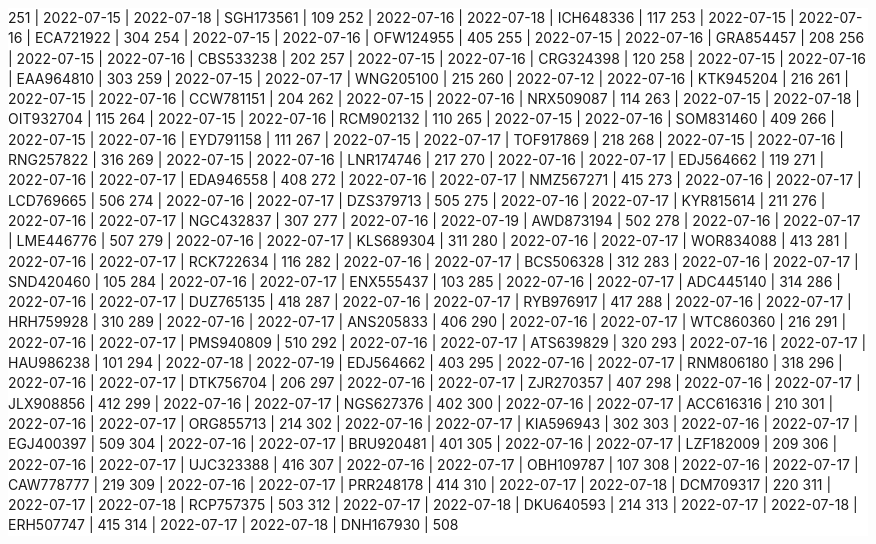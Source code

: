 251 | 2022-07-15 | 2022-07-18 | SGH173561 | 109
252 | 2022-07-16 | 2022-07-18 | ICH648336 | 117
253 | 2022-07-15 | 2022-07-16 | ECA721922 | 304
254 | 2022-07-15 | 2022-07-16 | OFW124955 | 405
255 | 2022-07-15 | 2022-07-16 | GRA854457 | 208
256 | 2022-07-15 | 2022-07-16 | CBS533238 | 202
257 | 2022-07-15 | 2022-07-16 | CRG324398 | 120
258 | 2022-07-15 | 2022-07-16 | EAA964810 | 303
259 | 2022-07-15 | 2022-07-17 | WNG205100 | 215
260 | 2022-07-12 | 2022-07-16 | KTK945204 | 216
261 | 2022-07-15 | 2022-07-16 | CCW781151 | 204
262 | 2022-07-15 | 2022-07-16 | NRX509087 | 114
263 | 2022-07-15 | 2022-07-18 | OIT932704 | 115
264 | 2022-07-15 | 2022-07-16 | RCM902132 | 110
265 | 2022-07-15 | 2022-07-16 | SOM831460 | 409
266 | 2022-07-15 | 2022-07-16 | EYD791158 | 111
267 | 2022-07-15 | 2022-07-17 | TOF917869 | 218
268 | 2022-07-15 | 2022-07-16 | RNG257822 | 316
269 | 2022-07-15 | 2022-07-16 | LNR174746 | 217
270 | 2022-07-16 | 2022-07-17 | EDJ564662 | 119
271 | 2022-07-16 | 2022-07-17 | EDA946558 | 408
272 | 2022-07-16 | 2022-07-17 | NMZ567271 | 415
273 | 2022-07-16 | 2022-07-17 | LCD769665 | 506
274 | 2022-07-16 | 2022-07-17 | DZS379713 | 505
275 | 2022-07-16 | 2022-07-17 | KYR815614 | 211
276 | 2022-07-16 | 2022-07-17 | NGC432837 | 307
277 | 2022-07-16 | 2022-07-19 | AWD873194 | 502
278 | 2022-07-16 | 2022-07-17 | LME446776 | 507
279 | 2022-07-16 | 2022-07-17 | KLS689304 | 311
280 | 2022-07-16 | 2022-07-17 | WOR834088 | 413
281 | 2022-07-16 | 2022-07-17 | RCK722634 | 116
282 | 2022-07-16 | 2022-07-17 | BCS506328 | 312
283 | 2022-07-16 | 2022-07-17 | SND420460 | 105
284 | 2022-07-16 | 2022-07-17 | ENX555437 | 103
285 | 2022-07-16 | 2022-07-17 | ADC445140 | 314
286 | 2022-07-16 | 2022-07-17 | DUZ765135 | 418
287 | 2022-07-16 | 2022-07-17 | RYB976917 | 417
288 | 2022-07-16 | 2022-07-17 | HRH759928 | 310
289 | 2022-07-16 | 2022-07-17 | ANS205833 | 406
290 | 2022-07-16 | 2022-07-17 | WTC860360 | 216
291 | 2022-07-16 | 2022-07-17 | PMS940809 | 510
292 | 2022-07-16 | 2022-07-17 | ATS639829 | 320
293 | 2022-07-16 | 2022-07-17 | HAU986238 | 101
294 | 2022-07-18 | 2022-07-19 | EDJ564662 | 403
295 | 2022-07-16 | 2022-07-17 | RNM806180 | 318
296 | 2022-07-16 | 2022-07-17 | DTK756704 | 206
297 | 2022-07-16 | 2022-07-17 | ZJR270357 | 407
298 | 2022-07-16 | 2022-07-17 | JLX908856 | 412
299 | 2022-07-16 | 2022-07-17 | NGS627376 | 402
300 | 2022-07-16 | 2022-07-17 | ACC616316 | 210
301 | 2022-07-16 | 2022-07-17 | ORG855713 | 214
302 | 2022-07-16 | 2022-07-17 | KIA596943 | 302
303 | 2022-07-16 | 2022-07-17 | EGJ400397 | 509
304 | 2022-07-16 | 2022-07-17 | BRU920481 | 401
305 | 2022-07-16 | 2022-07-17 | LZF182009 | 209
306 | 2022-07-16 | 2022-07-17 | UJC323388 | 416
307 | 2022-07-16 | 2022-07-17 | OBH109787 | 107
308 | 2022-07-16 | 2022-07-17 | CAW778777 | 219
309 | 2022-07-16 | 2022-07-17 | PRR248178 | 414
310 | 2022-07-17 | 2022-07-18 | DCM709317 | 220
311 | 2022-07-17 | 2022-07-18 | RCP757375 | 503
312 | 2022-07-17 | 2022-07-18 | DKU640593 | 214
313 | 2022-07-17 | 2022-07-18 | ERH507747 | 415
314 | 2022-07-17 | 2022-07-18 | DNH167930 | 508